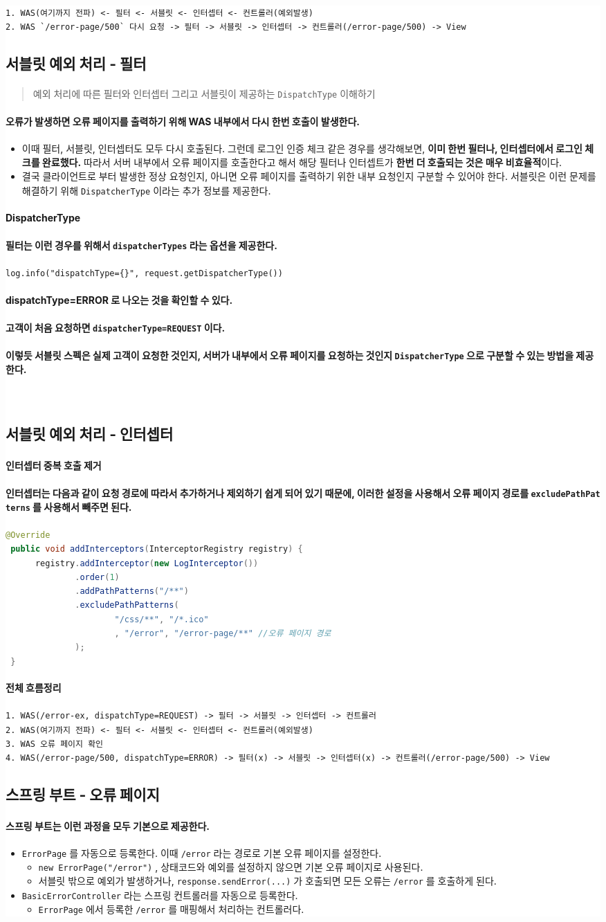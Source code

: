    1. WAS(여기까지 전파) <- 필터 <- 서블릿 <- 인터셉터 <- 컨트롤러(예외발생)
    2. WAS `/error-page/500` 다시 요청 -> 필터 -> 서블릿 -> 인터셉터 -> 컨트롤러(/error-page/500) -> View

## 서블릿 예외 처리 - 필터
> 예외 처리에 따른 필터와 인터셉터 그리고 서블릿이 제공하는 `DispatchType` 이해하기

#### 오류가 발생하면 오류 페이지를 출력하기 위해 WAS 내부에서 다시 한번 호출이 발생한다.   
 * 이때 필터, 서블릿, 인터셉터도 모두 다시 호출된다. 그런데 로그인 인증 체크 같은 경우를 생각해보면, **이미 한번 필터나, 인터셉터에서 로그인 체크를 완료했다.** 따라서 서버 내부에서 오류 페이지를 호출한다고 해서 해당 필터나 인터셉트가 **한번 더 호출되는 것은 매우 비효율적**이다.
 * 결국 클라이언트로 부터 발생한 정상 요청인지, 아니면 오류 페이지를 출력하기 위한 내부 요청인지 구분할 수 있어야 한다. 서블릿은 이런 문제를 해결하기 위해 `DispatcherType` 이라는 추가 정보를 제공한다.

#### **DispatcherType**
#### 필터는 이런 경우를 위해서 `dispatcherTypes` 라는 옵션을 제공한다.

`log.info("dispatchType={}", request.getDispatcherType())`
#### dispatchType=ERROR 로 나오는 것을 확인할 수 있다.
#### 고객이 처음 요청하면 `dispatcherType=REQUEST` 이다.
#### 이렇듯 서블릿 스펙은 실제 고객이 요청한 것인지, 서버가 내부에서 오류 페이지를 요청하는 것인지 `DispatcherType` 으로 구분할 수 있는 방법을 제공한다.

<br>

## 서블릿 예외 처리 - 인터셉터
#### 인터셉터 중복 호출 제거
#### 인터셉터는 다음과 같이 요청 경로에 따라서 추가하거나 제외하기 쉽게 되어 있기 때문에, 이러한 설정을 사용해서 오류 페이지 경로를 `excludePathPatterns` 를 사용해서 빼주면 된다.

```java
@Override
 public void addInterceptors(InterceptorRegistry registry) {
      registry.addInterceptor(new LogInterceptor())
              .order(1)
              .addPathPatterns("/**")
              .excludePathPatterns(
                      "/css/**", "/*.ico"
                      , "/error", "/error-page/**" //오류 페이지 경로
              );
 }
```
#### 전체 흐름정리
    1. WAS(/error-ex, dispatchType=REQUEST) -> 필터 -> 서블릿 -> 인터셉터 -> 컨트롤러
    2. WAS(여기까지 전파) <- 필터 <- 서블릿 <- 인터셉터 <- 컨트롤러(예외발생)
    3. WAS 오류 페이지 확인
    4. WAS(/error-page/500, dispatchType=ERROR) -> 필터(x) -> 서블릿 -> 인터셉터(x) -> 컨트롤러(/error-page/500) -> View

## 스프링 부트 - 오류 페이지
#### **스프링 부트는 이런 과정을 모두 기본으로 제공한다.**
* `ErrorPage` 를 자동으로 등록한다. 이때 `/error` 라는 경로로 기본 오류 페이지를 설정한다.
  * `new ErrorPage("/error")` , 상태코드와 예외를 설정하지 않으면 기본 오류 페이지로 사용된다.
  * 서블릿 밖으로 예외가 발생하거나, `response.sendError(...)` 가 호출되면 모든 오류는 `/error` 를
호출하게 된다. 
* `BasicErrorController` 라는 스프링 컨트롤러를 자동으로 등록한다.
  * `ErrorPage` 에서 등록한 `/error` 를 매핑해서 처리하는 컨트롤러다.
